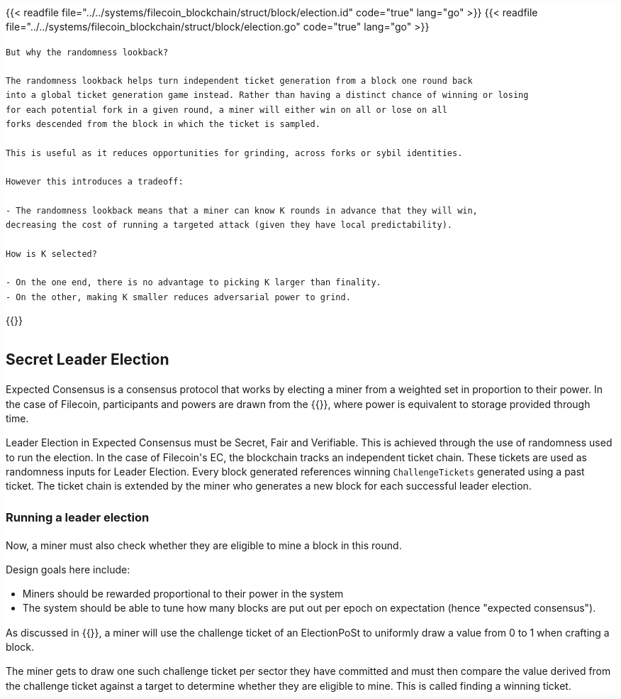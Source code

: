 {{< readfile file="../../systems/filecoin_blockchain/struct/block/election.id" code="true" lang="go" >}}
{{< readfile file="../../systems/filecoin_blockchain/struct/block/election.go" code="true" lang="go" >}}

```
But why the randomness lookback?

The randomness lookback helps turn independent ticket generation from a block one round back
into a global ticket generation game instead. Rather than having a distinct chance of winning or losing
for each potential fork in a given round, a miner will either win on all or lose on all
forks descended from the block in which the ticket is sampled.

This is useful as it reduces opportunities for grinding, across forks or sybil identities.

However this introduces a tradeoff:

- The randomness lookback means that a miner can know K rounds in advance that they will win,
decreasing the cost of running a targeted attack (given they have local predictability).

How is K selected?

- On the one end, there is no advantage to picking K larger than finality.
- On the other, making K smaller reduces adversarial power to grind.
```

{{<label leader_election>}}
## Secret Leader Election

Expected Consensus is a consensus protocol that works by electing a miner from a weighted set in proportion to their power. In the case of Filecoin, participants and powers are drawn from the {{<sref power_table>}}, where power is equivalent to storage provided through time.

Leader Election in Expected Consensus must be Secret, Fair and Verifiable. This is achieved through the use of randomness used to run the election. In the case of Filecoin's EC, the blockchain tracks an independent ticket chain. These tickets are used as randomness inputs for Leader Election. Every block generated references winning `ChallengeTickets` generated using a past ticket. The ticket chain is extended by the miner who generates a new block for each successful leader election.

### Running a leader election

Now, a miner must also check whether they are eligible to mine a block in this round.

Design goals here include:

- Miners should be rewarded proportional to their power in the system
- The system should be able to tune how many blocks are put out per epoch on expectation (hence "expected consensus").

As discussed in {{<sref election_post>}}, a miner will use the challenge ticket of an ElectionPoSt to uniformly draw a value from 0 to 1 when crafting a block.

The miner gets to draw one such challenge ticket per sector they have committed and must then compare the value derived from the challenge ticket against a target to determine whether they are eligible to mine. This is called finding a winning ticket.
